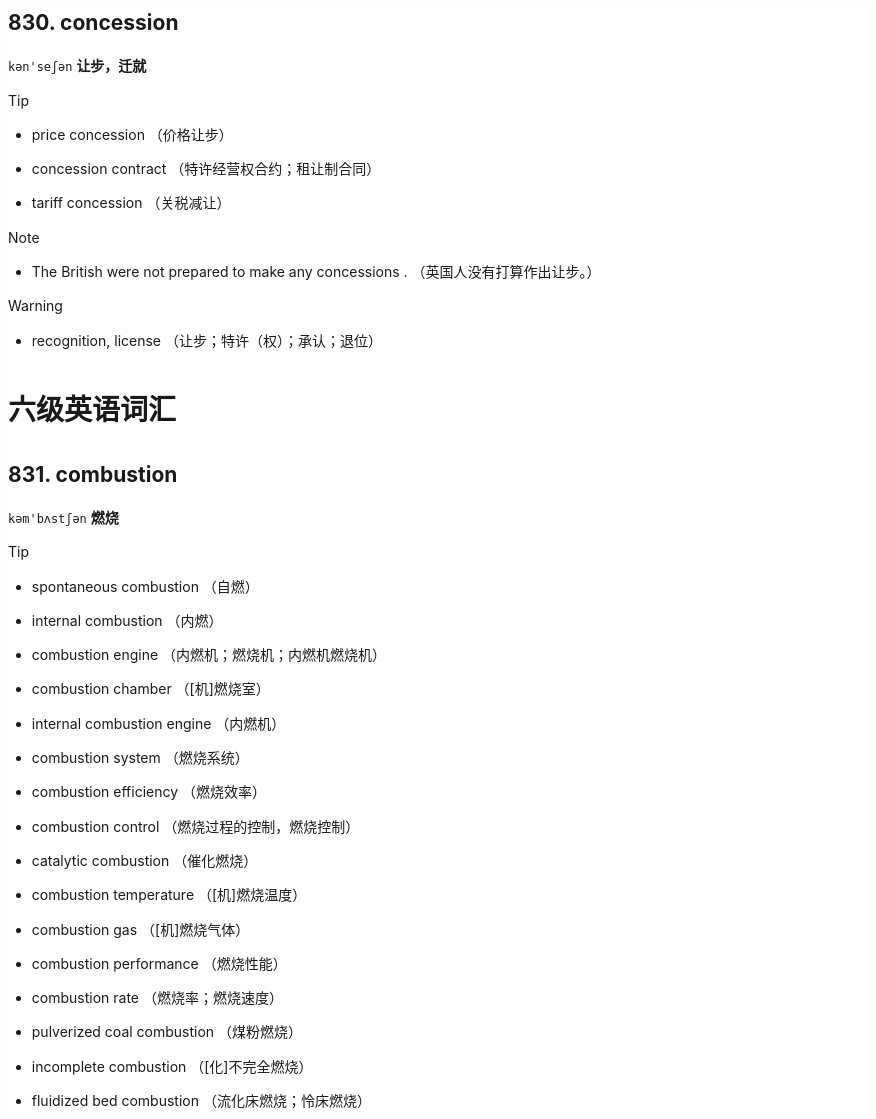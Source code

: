 ## 830. concession

`kən'seʃən`  **让步，迁就**

> [!TIP]
>
> - price concession （价格让步）
>
> - concession contract （特许经营权合约；租让制合同）
>
> - tariff concession （关税减让）
>

> [!NOTE]
>
> - The British were not prepared to make any concessions . （英国人没有打算作出让步。）
>

> [!WARNING]
>
> - recognition, license （让步；特许（权）；承认；退位）
>

# 六级英语词汇

## 831. combustion

`kəm'bʌstʃən`  **燃烧**

> [!TIP]
>
> - spontaneous combustion （自燃）
>
> - internal combustion （内燃）
>
> - combustion engine （内燃机；燃烧机；内燃机燃烧机）
>
> - combustion chamber （[机]燃烧室）
>
> - internal combustion engine （内燃机）
>
> - combustion system （燃烧系统）
>
> - combustion efficiency （燃烧效率）
>
> - combustion control （燃烧过程的控制，燃烧控制）
>
> - catalytic combustion （催化燃烧）
>
> - combustion temperature （[机]燃烧温度）
>
> - combustion gas （[机]燃烧气体）
>
> - combustion performance （燃烧性能）
>
> - combustion rate （燃烧率；燃烧速度）
>
> - pulverized coal combustion （煤粉燃烧）
>
> - incomplete combustion （[化]不完全燃烧）
>
> - fluidized bed combustion （流化床燃烧；怜床燃烧）
>